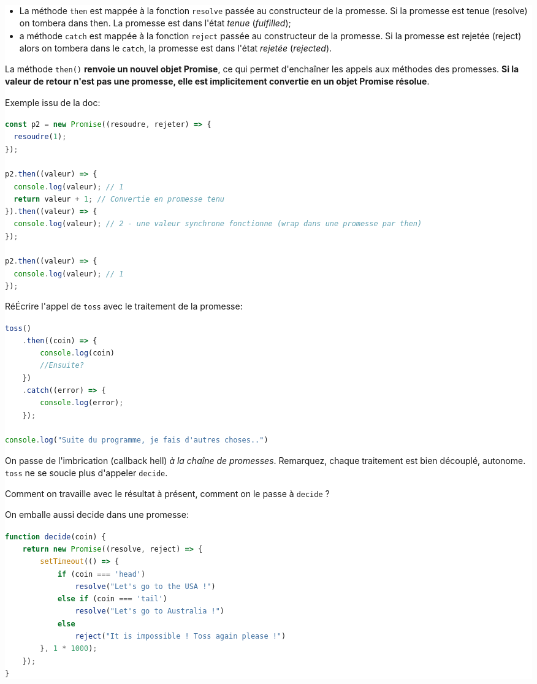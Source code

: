 - La méthode `then` est mappée à la fonction `resolve` passée au constructeur de la promesse. Si la promesse est tenue (resolve) on tombera dans then. La promesse est dans l'état *tenue* (*fulfilled*);
- a méthode `catch` est mappée à la fonction `reject` passée au constructeur de la promesse. Si la promesse est rejetée (reject) alors on tombera dans le `catch`, la promesse est dans l'état *rejetée* (*rejected*). 

La méthode `then()` **renvoie un nouvel objet Promise**, ce qui permet d'enchaîner les appels aux méthodes des promesses. **Si la valeur de retour n'est pas une promesse, elle est implicitement convertie en un objet Promise résolue**.

Exemple issu de la doc:

~~~js
const p2 = new Promise((resoudre, rejeter) => {
  resoudre(1);
});

p2.then((valeur) => {
  console.log(valeur); // 1
  return valeur + 1; // Convertie en promesse tenu
}).then((valeur) => {
  console.log(valeur); // 2 - une valeur synchrone fonctionne (wrap dans une promesse par then)
});

p2.then((valeur) => {
  console.log(valeur); // 1
});
~~~


RéÉcrire l'appel de `toss` avec le traitement de la promesse:
~~~js
toss()
    .then((coin) => {
        console.log(coin)
        //Ensuite?
    })
    .catch((error) => {
        console.log(error);
    });

console.log("Suite du programme, je fais d'autres choses..")
~~~

On passe de l'imbrication (callback hell) *à la chaîne de promesses*. Remarquez, chaque traitement est bien découplé, autonome. `toss` ne se soucie plus d'appeler `decide`.

Comment on travaille avec le résultat à présent, comment on le passe à `decide` ?

On emballe aussi decide dans une promesse:

~~~js
function decide(coin) {
    return new Promise((resolve, reject) => {
        setTimeout(() => {
            if (coin === 'head')
                resolve("Let's go to the USA !")
            else if (coin === 'tail')
                resolve("Let's go to Australia !")
            else
                reject("It is impossible ! Toss again please !")
        }, 1 * 1000);
    });
}
~~~
